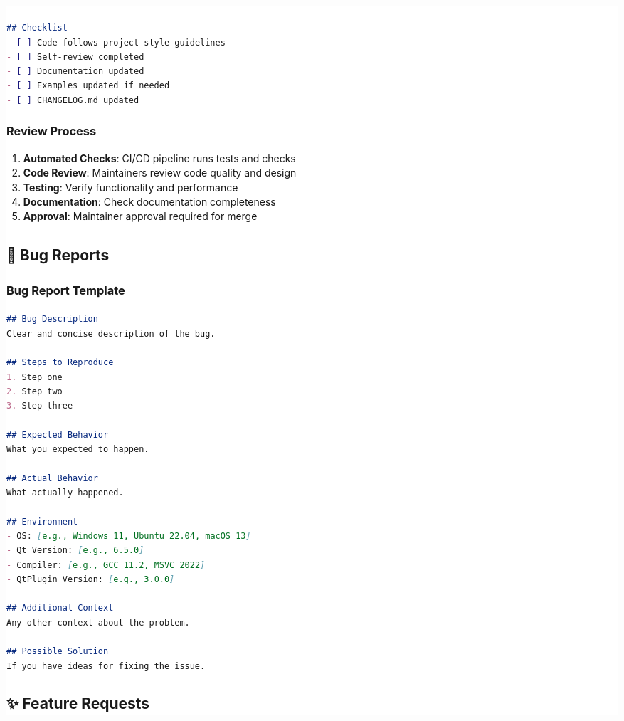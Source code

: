 ```markdown

## Checklist
- [ ] Code follows project style guidelines
- [ ] Self-review completed
- [ ] Documentation updated
- [ ] Examples updated if needed
- [ ] CHANGELOG.md updated
```

### Review Process

1. **Automated Checks**: CI/CD pipeline runs tests and checks
2. **Code Review**: Maintainers review code quality and design
3. **Testing**: Verify functionality and performance
4. **Documentation**: Check documentation completeness
5. **Approval**: Maintainer approval required for merge

## 🐛 Bug Reports

### Bug Report Template

```markdown
## Bug Description
Clear and concise description of the bug.

## Steps to Reproduce
1. Step one
2. Step two
3. Step three

## Expected Behavior
What you expected to happen.

## Actual Behavior
What actually happened.

## Environment
- OS: [e.g., Windows 11, Ubuntu 22.04, macOS 13]
- Qt Version: [e.g., 6.5.0]
- Compiler: [e.g., GCC 11.2, MSVC 2022]
- QtPlugin Version: [e.g., 3.0.0]

## Additional Context
Any other context about the problem.

## Possible Solution
If you have ideas for fixing the issue.
```

## ✨ Feature Requests
